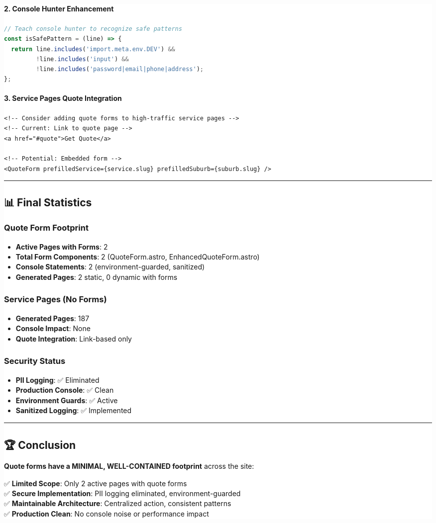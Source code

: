 #### **2. Console Hunter Enhancement**
```typescript
// Teach console hunter to recognize safe patterns
const isSafePattern = (line) => {
  return line.includes('import.meta.env.DEV') && 
         !line.includes('input') &&
         !line.includes('password|email|phone|address');
};
```

#### **3. Service Pages Quote Integration**
```astro
<!-- Consider adding quote forms to high-traffic service pages -->
<!-- Current: Link to quote page -->
<a href="#quote">Get Quote</a>

<!-- Potential: Embedded form -->
<QuoteForm prefilledService={service.slug} prefilledSuburb={suburb.slug} />
```

---

## 📊 Final Statistics

### **Quote Form Footprint**
- **Active Pages with Forms**: 2
- **Total Form Components**: 2 (QuoteForm.astro, EnhancedQuoteForm.astro)  
- **Console Statements**: 2 (environment-guarded, sanitized)
- **Generated Pages**: 2 static, 0 dynamic with forms

### **Service Pages (No Forms)**
- **Generated Pages**: 187
- **Console Impact**: None
- **Quote Integration**: Link-based only

### **Security Status**
- **PII Logging**: ✅ Eliminated
- **Production Console**: ✅ Clean
- **Environment Guards**: ✅ Active
- **Sanitized Logging**: ✅ Implemented

---

## 🏆 Conclusion

**Quote forms have a MINIMAL, WELL-CONTAINED footprint** across the site:

✅ **Limited Scope**: Only 2 active pages with quote forms  
✅ **Secure Implementation**: PII logging eliminated, environment-guarded  
✅ **Maintainable Architecture**: Centralized action, consistent patterns  
✅ **Production Clean**: No console noise or performance impact  
